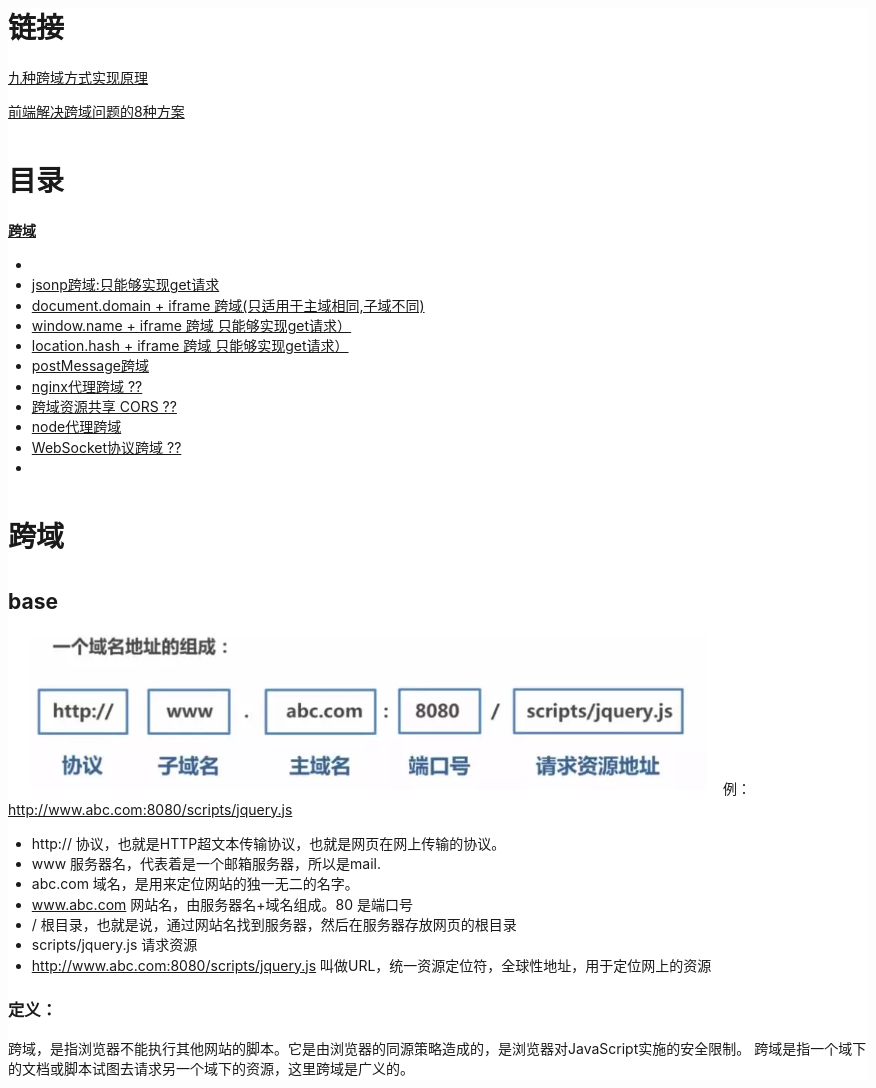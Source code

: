 # 链接
[九种跨域方式实现原理](https://mp.weixin.qq.com/s?__biz=MzA5NzkwNDk3MQ==&mid=2650589031&idx=1&sn=3f11022e88e7d4c41592de18087bf6e1&chksm=8891d743bfe65e5545da6c49b2a859d41aab3f672564ac957fda5fe3799644ae1aff350e7683&scene=0&xtrack=1#rd)


[前端解决跨域问题的8种方案](http://web.jobbole.com/88524/)


# 目录

<a href="#跨域">**跨域**</a>

* <a href="#跨域"></a>
* <a href="#jsonp跨域">jsonp跨域:只能够实现get请求</a>
* <a href="#document.domain + iframe 跨域">document.domain + iframe 跨域(只适用于主域相同,子域不同)</a>
* <a href="#window.name + iframe 跨域">window.name + iframe 跨域 只能够实现get请求）</a>
* <a href="#location.hash + iframe 跨域">location.hash + iframe 跨域 只能够实现get请求）</a>
* <a href="#postMessage跨域">postMessage跨域</a>
* <a href="#nginx代理跨域">nginx代理跨域 ??</a>
* <a href="#跨域资源共享 CORS">跨域资源共享 CORS ??</a>
* <a href="#node代理跨域">node代理跨域</a>
* <a href="#WebSocket协议跨域">WebSocket协议跨域 ??</a>
* <a href="#"></a>


# <a name="跨域">**跨域**</a>


## base
![URL](/img/crossOrigin.png)
例：http://www.abc.com:8080/scripts/jquery.js

* http:// 协议，也就是HTTP超文本传输协议，也就是网页在网上传输的协议。
* www  服务器名，代表着是一个邮箱服务器，所以是mail.
* abc.com 域名，是用来定位网站的独一无二的名字。
* www.abc.com 网站名，由服务器名+域名组成。80 是端口号
* / 根目录，也就是说，通过网站名找到服务器，然后在服务器存放网页的根目录
* scripts/jquery.js 请求资源
* http://www.abc.com:8080/scripts/jquery.js  叫做URL，统一资源定位符，全球性地址，用于定位网上的资源

### 定义：
跨域，是指浏览器不能执行其他网站的脚本。它是由浏览器的同源策略造成的，是浏览器对JavaScript实施的安全限制。
 跨域是指一个域下的文档或脚本试图去请求另一个域下的资源，这里跨域是广义的。
